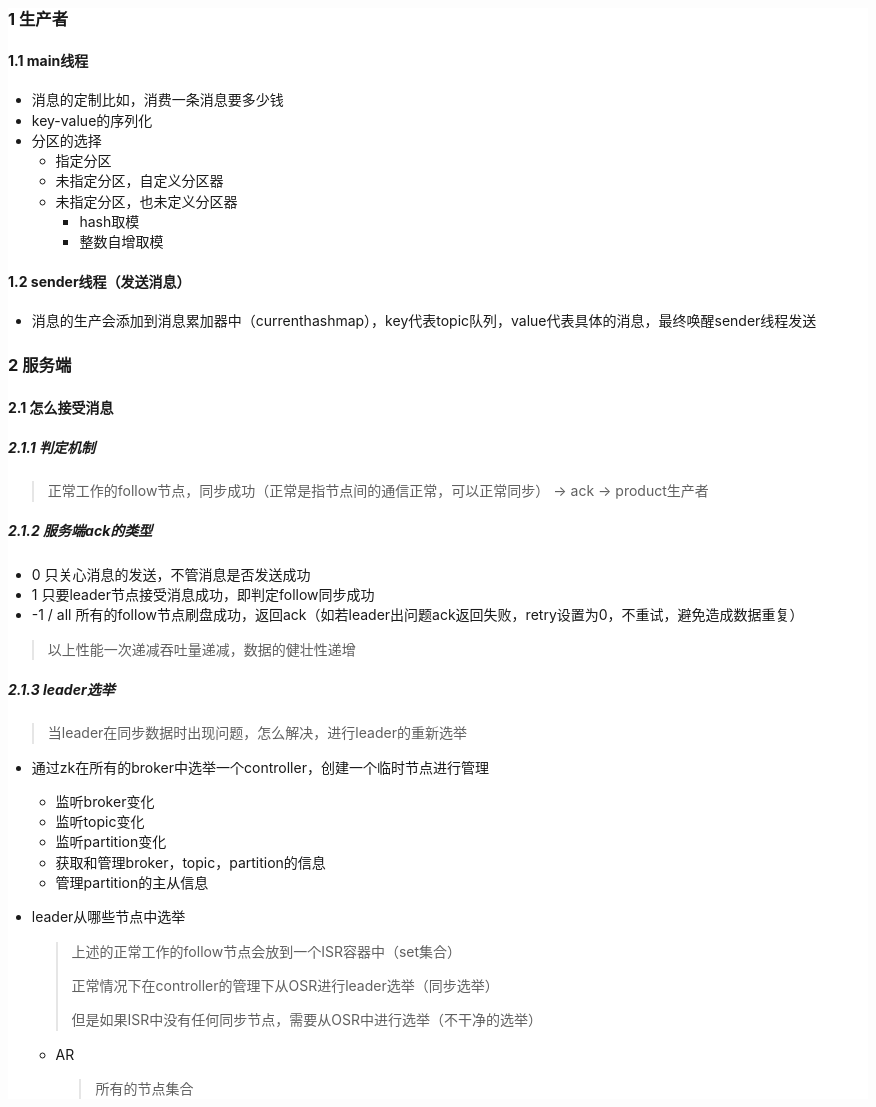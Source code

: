 ### 1 生产者

#### 1.1 main线程

- 消息的定制比如，消费一条消息要多少钱
- key-value的序列化
- 分区的选择
  - 指定分区
  - 未指定分区，自定义分区器
  - 未指定分区，也未定义分区器
    - hash取模
    - 整数自增取模

#### 1.2 sender线程（发送消息）

- 消息的生产会添加到消息累加器中（currenthashmap），key代表topic队列，value代表具体的消息，最终唤醒sender线程发送



### 2 服务端

#### 2.1 怎么接受消息

##### 2.1.1 判定机制

> 正常工作的follow节点，同步成功（正常是指节点间的通信正常，可以正常同步） -> ack  -> product生产者

##### 2.1.2 服务端ack的类型

- 0 只关心消息的发送，不管消息是否发送成功
- 1 只要leader节点接受消息成功，即判定follow同步成功
- -1 / all 所有的follow节点刷盘成功，返回ack（如若leader出问题ack返回失败，retry设置为0，不重试，避免造成数据重复）

> 以上性能一次递减吞吐量递减，数据的健壮性递增

##### 2.1.3 leader选举

> 当leader在同步数据时出现问题，怎么解决，进行leader的重新选举

- 通过zk在所有的broker中选举一个controller，创建一个临时节点进行管理
  - 监听broker变化
  - 监听topic变化
  - 监听partition变化
  - 获取和管理broker，topic，partition的信息
  - 管理partition的主从信息

- leader从哪些节点中选举

  > 上述的正常工作的follow节点会放到一个ISR容器中（set集合）
  >
  > 正常情况下在controller的管理下从OSR进行leader选举（同步选举）
  >
  > 但是如果ISR中没有任何同步节点，需要从OSR中进行选举（不干净的选举）

  - AR

    > 所有的节点集合
